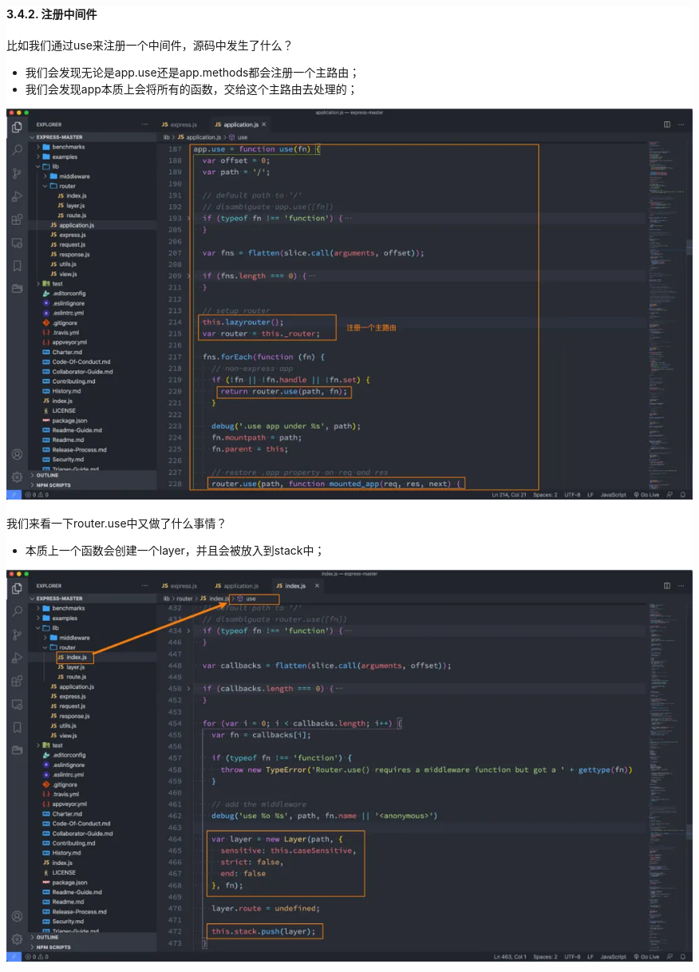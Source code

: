 #### 3.4.2. 注册中间件

比如我们通过use来注册一个中间件，源码中发生了什么？

- 我们会发现无论是app.use还是app.methods都会注册一个主路由；
- 我们会发现app本质上会将所有的函数，交给这个主路由去处理的；

![图片](./assets/640-1642170332267.jpeg)

我们来看一下router.use中又做了什么事情？

- 本质上一个函数会创建一个layer，并且会被放入到stack中；

![图片](./assets/640-1642170343149.jpeg)
